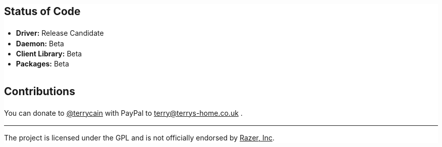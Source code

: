 ## Status of Code

 - **Driver:** Release Candidate
 - **Daemon:** Beta
 - **Client Library:** Beta
 - **Packages:** Beta

## Contributions

You can donate to [@terrycain](https://github.com/terrycain) with PayPal to terry@terrys-home.co.uk .

---

The project is licensed under the GPL and is not officially endorsed by [Razer, Inc](http://www.razerzone.com/).
